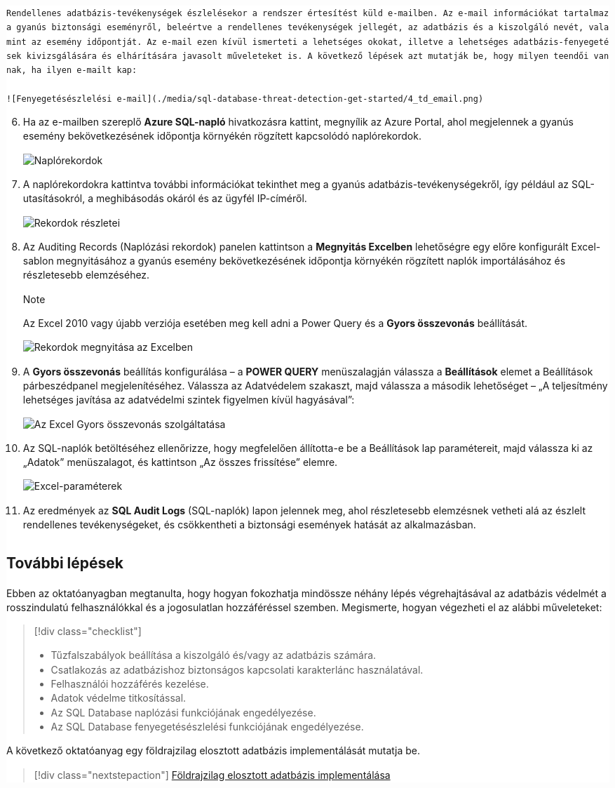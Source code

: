     Rendellenes adatbázis-tevékenységek észlelésekor a rendszer értesítést küld e-mailben. Az e-mail információkat tartalmaz a gyanús biztonsági eseményről, beleértve a rendellenes tevékenységek jellegét, az adatbázis és a kiszolgáló nevét, valamint az esemény időpontját. Az e-mail ezen kívül ismerteti a lehetséges okokat, illetve a lehetséges adatbázis-fenyegetések kivizsgálására és elhárítására javasolt műveleteket is. A következő lépések azt mutatják be, hogy milyen teendői vannak, ha ilyen e-mailt kap:

    ![Fenyegetésészlelési e-mail](./media/sql-database-threat-detection-get-started/4_td_email.png)

6. Ha az e-mailben szereplő **Azure SQL-napló** hivatkozásra kattint, megnyílik az Azure Portal, ahol megjelennek a gyanús esemény bekövetkezésének időpontja környékén rögzített kapcsolódó naplórekordok.

    ![Naplórekordok](./media/sql-database-threat-detection-get-started/5_td_audit_records.png)

7. A naplórekordokra kattintva további információkat tekinthet meg a gyanús adatbázis-tevékenységekről, így például az SQL-utasításokról, a meghibásodás okáról és az ügyfél IP-címéről.

    ![Rekordok részletei](./media/sql-database-security-tutorial/6_td_audit_record_details.png)

8. Az Auditing Records (Naplózási rekordok) panelen kattintson a **Megnyitás Excelben** lehetőségre egy előre konfigurált Excel-sablon megnyitásához a gyanús esemény bekövetkezésének időpontja környékén rögzített naplók importálásához és részletesebb elemzéséhez.

    > [!NOTE]
    > Az Excel 2010 vagy újabb verziója esetében meg kell adni a Power Query és a **Gyors összevonás** beállítását.

    ![Rekordok megnyitása az Excelben](./media/sql-database-threat-detection-get-started/7_td_audit_records_open_excel.png)

9. A **Gyors összevonás** beállítás konfigurálása – a **POWER QUERY** menüszalagján válassza a **Beállítások** elemet a Beállítások párbeszédpanel megjelenítéséhez. Válassza az Adatvédelem szakaszt, majd válassza a második lehetőséget – „A teljesítmény lehetséges javítása az adatvédelmi szintek figyelmen kívül hagyásával”:

    ![Az Excel Gyors összevonás szolgáltatása](./media/sql-database-threat-detection-get-started/8_td_excel_fast_combine.png)

10. Az SQL-naplók betöltéséhez ellenőrizze, hogy megfelelően állította-e be a Beállítások lap paramétereit, majd válassza ki az „Adatok” menüszalagot, és kattintson „Az összes frissítése” elemre.

    ![Excel-paraméterek](./media/sql-database-threat-detection-get-started/9_td_excel_parameters.png)

11. Az eredmények az **SQL Audit Logs** (SQL-naplók) lapon jelennek meg, ahol részletesebb elemzésnek vetheti alá az észlelt rendellenes tevékenységeket, és csökkentheti a biztonsági események hatását az alkalmazásban.


## <a name="next-steps"></a>További lépések
Ebben az oktatóanyagban megtanulta, hogy hogyan fokozhatja mindössze néhány lépés végrehajtásával az adatbázis védelmét a rosszindulatú felhasználókkal és a jogosulatlan hozzáféréssel szemben.  Megismerte, hogyan végezheti el az alábbi műveleteket: 

> [!div class="checklist"]
> * Tűzfalszabályok beállítása a kiszolgáló és/vagy az adatbázis számára.
> * Csatlakozás az adatbázishoz biztonságos kapcsolati karakterlánc használatával.
> * Felhasználói hozzáférés kezelése.
> * Adatok védelme titkosítással.
> * Az SQL Database naplózási funkciójának engedélyezése.
> * Az SQL Database fenyegetésészlelési funkciójának engedélyezése.

A következő oktatóanyag egy földrajzilag elosztott adatbázis implementálását mutatja be.

> [!div class="nextstepaction"]
>[Földrajzilag elosztott adatbázis implementálása](sql-database-implement-geo-distributed-database.md)

